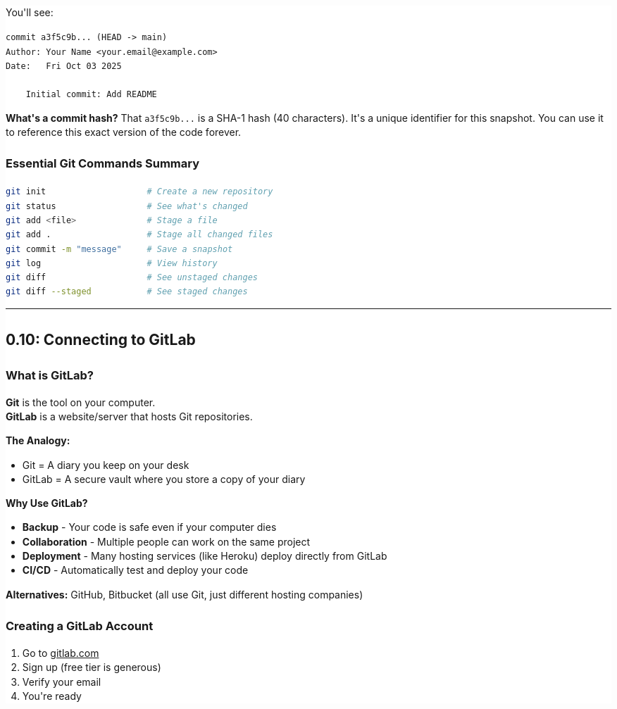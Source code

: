 You'll see:

```
commit a3f5c9b... (HEAD -> main)
Author: Your Name <your.email@example.com>
Date:   Fri Oct 03 2025

    Initial commit: Add README
```

**What's a commit hash?** That `a3f5c9b...` is a SHA-1 hash (40 characters). It's a unique identifier for this snapshot. You can use it to reference this exact version of the code forever.

### Essential Git Commands Summary

```bash
git init                    # Create a new repository
git status                  # See what's changed
git add <file>              # Stage a file
git add .                   # Stage all changed files
git commit -m "message"     # Save a snapshot
git log                     # View history
git diff                    # See unstaged changes
git diff --staged           # See staged changes
```

---

## 0.10: Connecting to GitLab

### What is GitLab?

**Git** is the tool on your computer.  
**GitLab** is a website/server that hosts Git repositories.

**The Analogy:**

- Git = A diary you keep on your desk
- GitLab = A secure vault where you store a copy of your diary

**Why Use GitLab?**

- **Backup** - Your code is safe even if your computer dies
- **Collaboration** - Multiple people can work on the same project
- **Deployment** - Many hosting services (like Heroku) deploy directly from GitLab
- **CI/CD** - Automatically test and deploy your code

**Alternatives:** GitHub, Bitbucket (all use Git, just different hosting companies)

### Creating a GitLab Account

1. Go to [gitlab.com](https://gitlab.com)
2. Sign up (free tier is generous)
3. Verify your email
4. You're ready
